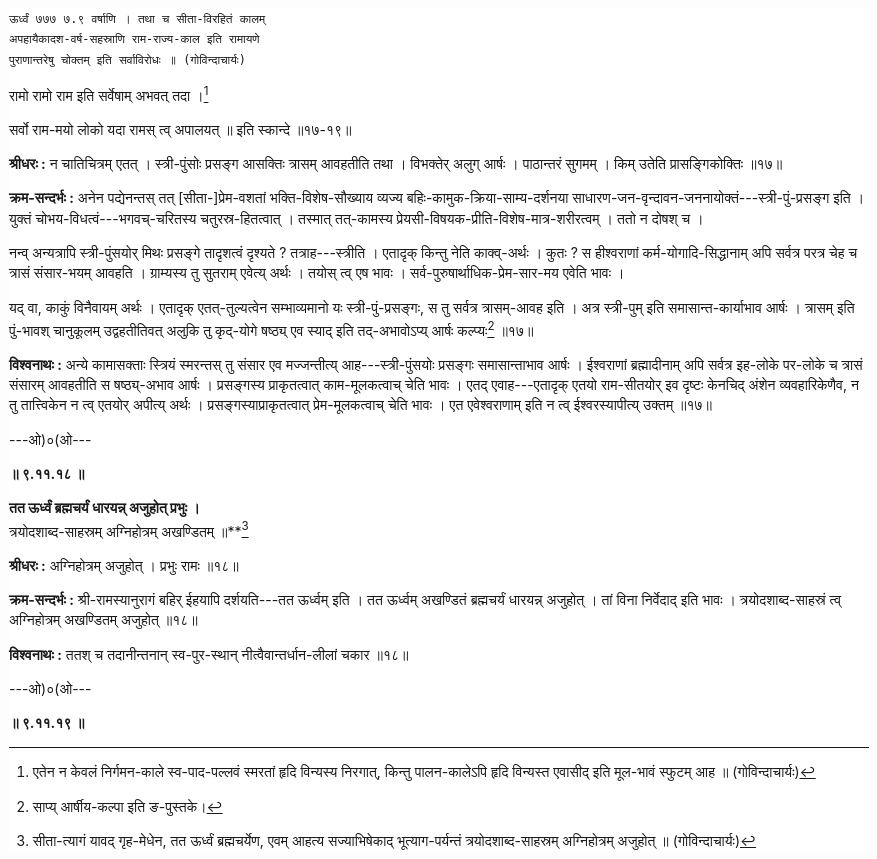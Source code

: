     ऊर्ध्वं ७७७ ७.९ वर्षाणि । तथा च सीता-विरहितं कालम्
    अपहायैकादश-वर्ष-सहस्राणि राम-राज्य-काल इति रामायणे
    पुराणान्तरेषु चोक्तम् इति सर्वाविरोधः ॥ (गोविन्दाचार्यः)


रामो रामो राम इति सर्वेषाम् अभवत् तदा ।[^३५]

सर्वो राम-मयो लोको यदा रामस् त्व् अपालयत् ॥ इति स्कान्दे ॥१७-१९॥

[^३५]: एतेन न केवलं निर्गमन-काले स्व-पाद-पल्लवं स्मरतां हृदि
    विन्यस्य निरगात्, किन्तु पालन-कालेऽपि हृदि विन्यस्त एवासीद् इति
    मूल-भावं स्फुटम् आह ॥ (गोविन्दाचार्यः)


**श्रीधरः :** न चातिचित्रम् एतत् । स्त्री-पुंसोः प्रसङ्ग आसक्तिः त्रासम् आवहतीति तथा । विभक्तेर् अलुग् आर्षः । पाठान्तरं सुगमम् । किम् उतेति प्रासङ्गिकोक्तिः ॥१७॥

**क्रम-सन्दर्भः :** अनेन पद्येनन्तस् तत् \[सीता-\]प्रेम-वशतां भक्ति-विशेष-सौख्याय व्यज्य बहिः-कामुक-क्रिया-साम्य-दर्शनया साधारण-जन-वृन्दावन-जननायोक्तं---स्त्री-पुं-प्रसङ्ग इति । युक्तं चोभय-विधत्वं---भगवच्-चरितस्य चतुरस्र-हितत्वात् । तस्मात् तत्-कामस्य प्रेयसी-विषयक-प्रीति-विशेष-मात्र-शरीरत्वम् । ततो न दोषश् च ।

नन्व् अन्यत्रापि स्त्री-पुंसयोर् मिथः प्रसङ्गे तादृशत्वं दृश्यते ? तत्राह---स्त्रीति । एतादृक् किन्तु नेति काक्व्-अर्थः । कुतः ? स हीश्वराणां कर्म-योगादि-सिद्धानाम् अपि सर्वत्र परत्र चेह च त्रासं संसार-भयम् आवहति । ग्राम्यस्य तु सुतराम् एवेत्य् अर्थः । तयोस् त्व् एष भावः । सर्व-पुरुषार्थाधिक-प्रेम-सार-मय एवेति भावः ।

यद् वा, काकुं विनैवायम् अर्थः । एतादृक् एतत्-तुल्यत्वेन सम्भाव्यमानो यः स्त्री-पुं-प्रसङ्गः, स तु सर्वत्र त्रासम्-आवह इति । अत्र स्त्री-पुम् इति समासान्त-कार्याभाव आर्षः । त्रासम् इति पुं-भावश् चानुकूलम् उद्वहतीतिवत् अलुकि तु कृद्-योगे षष्ठ्य् एव स्याद् इति तद्-अभावोऽप्य् आर्षः कल्प्यः[^३६] ॥१७॥

[^३६]: साप्य् आर्षीय-कल्पा इति ङ-पुस्तके।


**विश्वनाथः :** अन्ये कामासक्ताः स्त्रियं स्मरन्तस् तु संसार एव मज्जन्तीत्य् आह---स्त्री-पुंसयोः प्रसङ्गः समासान्ताभाव आर्षः । ईश्वराणां ब्रह्मादीनाम् अपि सर्वत्र इह-लोके पर-लोके च त्रासं संसारम् आवहतीति स षष्ठ्य्-अभाव आर्षः । प्रसङ्गस्य प्राकृतत्वात् काम-मूलकत्वाच् चेति भावः । एतद् एवाह---एतादृक् एतयो राम-सीतयोर् इव दृष्टः केनचिद् अंशेन व्यवहारिकेणैव, न तु तात्त्विकेन न त्व् एतयोर् अपीत्य् अर्थः । प्रसङ्गस्याप्राकृतत्वात् प्रेम-मूलकत्वाच् चेति भावः । एत एवेश्वराणाम् इति न त्व् ईश्वरस्यापीत्य् उक्तम् ॥१७॥

---ओ)०(ओ---

**॥ ९.११.१८ ॥**

**तत ऊर्ध्वं ब्रह्मचर्यं धारयन्न् अजुहोत् प्रभुः ।**  
त्रयोदशाब्द-साहस्रम् अग्निहोत्रम् अखण्डितम् ॥**[^३७]

**श्रीधरः :** अग्निहोत्रम् अजुहोत् । प्रभुः रामः ॥१८॥

[^३७]: सीता-त्यागं यावद् गृह-मेधेन, तत ऊर्ध्वं ब्रह्मचर्येण, एवम्
    आहत्य सज्याभिषेकाद् भूत्याग-पर्यन्तं त्रयोदशाब्द-साहस्रम्
    अग्निहोत्रम् अजुहोत् ॥ (गोविन्दाचार्यः)


**क्रम-सन्दर्भः :** श्री-रामस्यानुरागं बहिर् ईहयापि दर्शयति---तत ऊर्ध्वम् इति । तत ऊर्ध्वम् अखण्डितं ब्रह्मचर्यं धारयन्न् अजुहोत् । तां विना निर्वेदाद् इति भावः । त्रयोदशाब्द-साहस्रं त्व् अग्निहोत्रम् अखण्डितम् अजुहोत् ॥१८॥

**विश्वनाथः :** ततश् च तदानीन्तनान् स्व-पुर-स्थान् नीत्वैवान्तर्धान-लीलां चकार ॥१८॥

---ओ)०(ओ---

**॥ ९.११.१९ ॥**


[^२९]: यथोक्तार्थत्वेनैव इति ग-पुस्तके।
[^३०]: "अहो तस्या॥। भावः" इत्य् अत्र "ईश्वरत्वेनैव
[^३१]: सर्वत्र च भयावहः, सर्वत्रापि भयावहः, सर्वत्रैव
[^३२]: स्त्री-पुंसयोः प्रसङ्गः ईश्वराणाम् अपि भयावहो दुःखावहश् च
[^३३]: तत्त्ववादि-रीत्या चायम् नवमाध्यायस्य षोडशः श्लोकः। (९.९.१६)
[^३४]: अयम् अर्थः---ननु रामायणे एकादश-वर्ष-सहस्राणि रामो राज्यम्
[^३८]: बुद्धं पद्मम् इवांशुकैः इति तत्त्ववादि-पाठः।
[^३९]: लपन्तस् इति भावनगर् मध्ये। होwएवेर्, wए थिन्क् लसन्तस् मकेस्